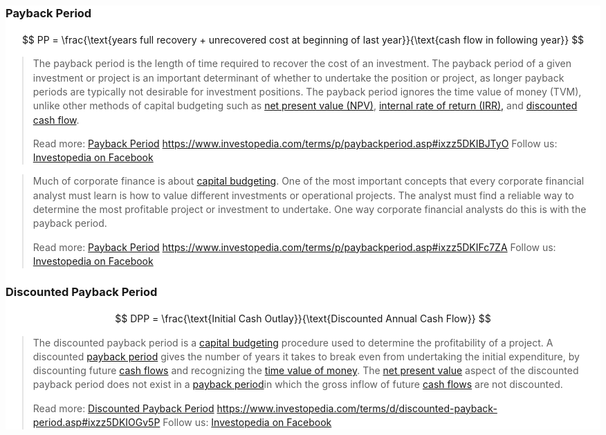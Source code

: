 

### Payback Period

$$
PP = \frac{\text{years full recovery + unrecovered cost at beginning of last year}}{\text{cash flow in following year}}
$$

> The payback period is the length of time required to recover the cost of an investment. The payback period of a given investment or project is an important determinant of whether to undertake the position or project, as longer payback periods are typically not desirable for investment positions. The payback period ignores the time value of money (TVM), unlike other methods of capital budgeting such as [net present value (NPV)](https://www.investopedia.com/terms/n/npv.asp), [internal rate of return (IRR),](https://www.investopedia.com/terms/i/irr.asp) and [discounted cash flow](https://www.investopedia.com/terms/d/dcf.asp).
>
> Read more: [Payback Period](https://www.investopedia.com/terms/p/paybackperiod.asp#ixzz5DKIBJTyO) <https://www.investopedia.com/terms/p/paybackperiod.asp#ixzz5DKIBJTyO> 
> Follow us: [Investopedia on Facebook](https://ec.tynt.com/b/rf?id=arwjQmCEqr4l6Cadbi-bnq&u=Investopedia)

> Much of corporate finance is about [capital budgeting](https://www.investopedia.com/terms/c/capitalbudgeting.asp). One of the most important concepts that every corporate financial analyst must learn is how to value different investments or operational projects. The analyst must find a reliable way to determine the most profitable project or investment to undertake. One way corporate financial analysts do this is with the payback period.
>
> Read more: [Payback Period](https://www.investopedia.com/terms/p/paybackperiod.asp#ixzz5DKIFc7ZA) <https://www.investopedia.com/terms/p/paybackperiod.asp#ixzz5DKIFc7ZA> 
> Follow us: [Investopedia on Facebook](https://ec.tynt.com/b/rf?id=arwjQmCEqr4l6Cadbi-bnq&u=Investopedia)

### Discounted Payback Period

$$
DPP = \frac{\text{Initial Cash Outlay}}{\text{Discounted Annual Cash Flow}}
$$

> The discounted payback period is a [capital budgeting](https://www.investopedia.com/terms/c/capitalbudgeting.asp) procedure used to determine the profitability of a project. A discounted [payback period](https://www.investopedia.com/terms/p/paybackperiod.asp) gives the number of years it takes to break even from undertaking the initial expenditure, by discounting future [cash flows](https://www.investopedia.com/terms/c/cashflow.asp) and recognizing the [time value of money](https://www.investopedia.com/terms/t/timevalueofmoney.asp). The [net present value](https://www.investopedia.com/terms/n/npv.asp) aspect of the discounted payback period does not exist in a [payback period](https://www.investopedia.com/video/play/payback-period/)in which the gross inflow of future [cash flows](https://www.investopedia.com/video/play/what-is-cash-flow/) are not discounted.
>
> Read more: [Discounted Payback Period](https://www.investopedia.com/terms/d/discounted-payback-period.asp#ixzz5DKIOGv5P) <https://www.investopedia.com/terms/d/discounted-payback-period.asp#ixzz5DKIOGv5P> 
> Follow us: [Investopedia on Facebook](https://ec.tynt.com/b/rf?id=arwjQmCEqr4l6Cadbi-bnq&u=Investopedia)
